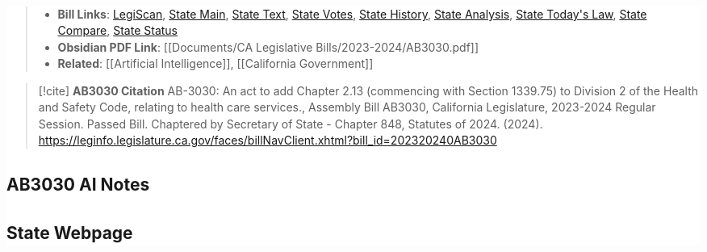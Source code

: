 >- **Bill Links**: [LegiScan](https://legiscan.com/CA/bill/AB3030/2023), [State Main](https://leginfo.legislature.ca.gov/faces/billNavClient.xhtml?bill_id=202320240AB3030), [State Text](https://leginfo.legislature.ca.gov/faces/billTextClient.xhtml?bill_id=202320240AB3030), [State Votes](https://leginfo.legislature.ca.gov/faces/billVotesClient.xhtml?bill_id=202320240AB3030), [State History](https://leginfo.legislature.ca.gov/faces/billHistoryClient.xhtml?bill_id=202320240AB3030), [State Analysis](https://leginfo.legislature.ca.gov/faces/billAnalysisClient.xhtml?bill_id=202320240AB3030), [State Today's Law](https://leginfo.legislature.ca.gov/faces/billCompareClient.xhtml?bill_id=202320240AB3030&showamends=false), [State Compare](https://leginfo.legislature.ca.gov/faces/billVersionsCompareClient.xhtml?bill_id=202320240AB3030), [State Status](https://leginfo.legislature.ca.gov/faces/billStatusClient.xhtml?bill_id=202320240AB3030)
>- **Obsidian PDF Link**: [[Documents/CA Legislative Bills/2023-2024/AB3030.pdf]]
>- **Related**: [[Artificial Intelligence]], [[California Government]]

>[!cite] **AB3030 Citation**
> AB-3030: An act to add Chapter 2.13 (commencing with Section 1339.75) to Division 2 of the Health and Safety Code, relating to health care services., Assembly Bill AB3030, California Legislature, 2023-2024 Regular Session. Passed Bill. Chaptered by Secretary of State - Chapter 848, Statutes of 2024. (2024). https://leginfo.legislature.ca.gov/faces/billNavClient.xhtml?bill_id=202320240AB3030


## AB3030 AI Notes



## State Webpage

<iframe src="https://leginfo.legislature.ca.gov/faces/billNavClient.xhtml?bill_id=202320240AB3030" allow="fullscreen" allowfullscreen="" style="height: 100%;width:100%;aspect-ratio: 16/ 10;"</iframe>
